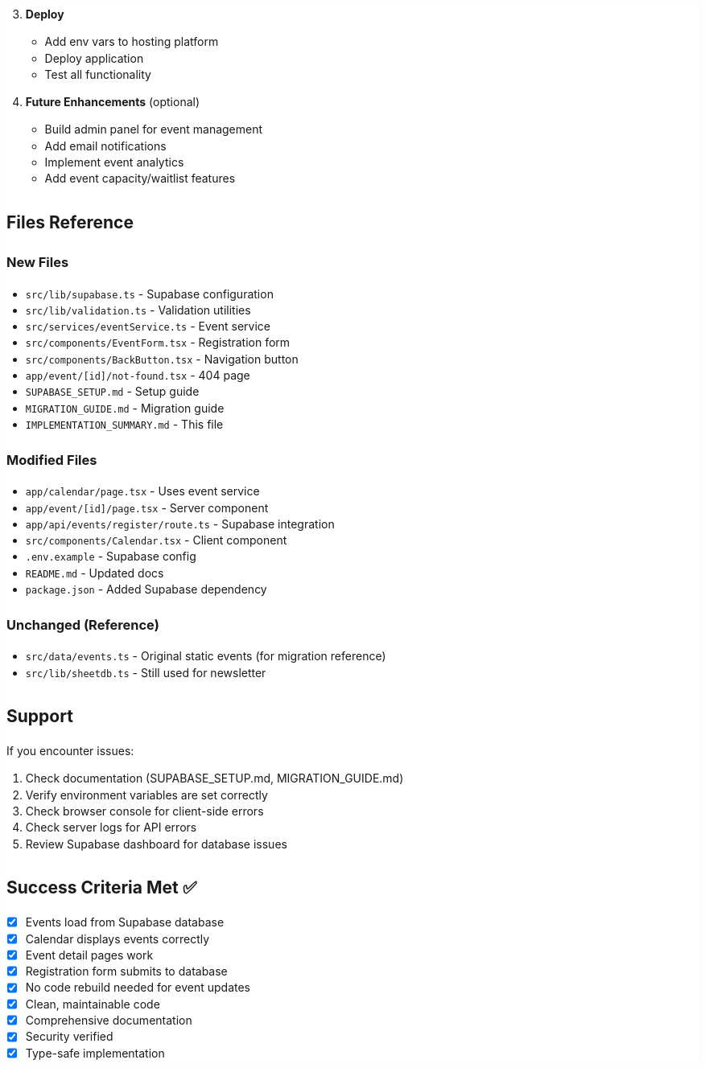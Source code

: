 3. **Deploy**
   - Add env vars to hosting platform
   - Deploy application
   - Test all functionality

4. **Future Enhancements** (optional)
   - Build admin panel for event management
   - Add email notifications
   - Implement event analytics
   - Add event capacity/waitlist features

## Files Reference

### New Files
- `src/lib/supabase.ts` - Supabase configuration
- `src/lib/validation.ts` - Validation utilities
- `src/services/eventService.ts` - Event service
- `src/components/EventForm.tsx` - Registration form
- `src/components/BackButton.tsx` - Navigation button
- `app/event/[id]/not-found.tsx` - 404 page
- `SUPABASE_SETUP.md` - Setup guide
- `MIGRATION_GUIDE.md` - Migration guide
- `IMPLEMENTATION_SUMMARY.md` - This file

### Modified Files
- `app/calendar/page.tsx` - Uses event service
- `app/event/[id]/page.tsx` - Server component
- `app/api/events/register/route.ts` - Supabase integration
- `src/components/Calendar.tsx` - Client component
- `.env.example` - Supabase config
- `README.md` - Updated docs
- `package.json` - Added Supabase dependency

### Unchanged (Reference)
- `src/data/events.ts` - Original static events (for migration reference)
- `src/lib/sheetdb.ts` - Still used for newsletter

## Support

If you encounter issues:

1. Check documentation (SUPABASE_SETUP.md, MIGRATION_GUIDE.md)
2. Verify environment variables are set correctly
3. Check browser console for client-side errors
4. Check server logs for API errors
5. Review Supabase dashboard for database issues

## Success Criteria Met ✅

- [x] Events load from Supabase database
- [x] Calendar displays events correctly
- [x] Event detail pages work
- [x] Registration form submits to database
- [x] No code rebuild needed for event updates
- [x] Clean, maintainable code
- [x] Comprehensive documentation
- [x] Security verified
- [x] Type-safe implementation

